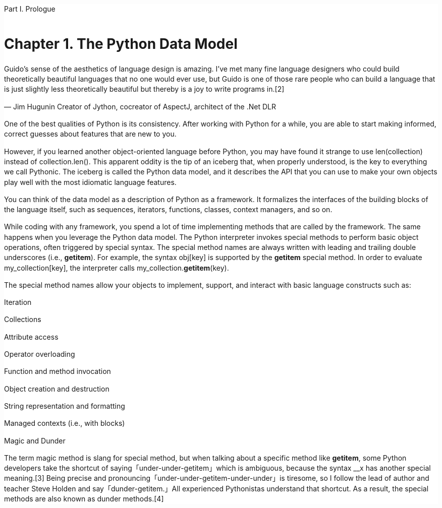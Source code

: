 Part I. Prologue

# Chapter 1. The Python Data Model

Guido’s sense of the aesthetics of language design is amazing. I’ve met many fine language designers who could build theoretically beautiful languages that no one would ever use, but Guido is one of those rare people who can build a language that is just slightly less theoretically beautiful but thereby is a joy to write programs in.[2]

— Jim Hugunin Creator of Jython, cocreator of AspectJ, architect of the .Net DLR

One of the best qualities of Python is its consistency. After working with Python for a while, you are able to start making informed, correct guesses about features that are new to you.

However, if you learned another object-oriented language before Python, you may have found it strange to use len(collection) instead of collection.len(). This apparent oddity is the tip of an iceberg that, when properly understood, is the key to everything we call Pythonic. The iceberg is called the Python data model, and it describes the API that you can use to make your own objects play well with the most idiomatic language features.

You can think of the data model as a description of Python as a framework. It formalizes the interfaces of the building blocks of the language itself, such as sequences, iterators, functions, classes, context managers, and so on.

While coding with any framework, you spend a lot of time implementing methods that are called by the framework. The same happens when you leverage the Python data model. The Python interpreter invokes special methods to perform basic object operations, often triggered by special syntax. The special method names are always written with leading and trailing double underscores (i.e., __getitem__). For example, the syntax obj[key] is supported by the __getitem__ special method. In order to evaluate my_collection[key], the interpreter calls my_collection.__getitem__(key).

The special method names allow your objects to implement, support, and interact with basic language constructs such as:

Iteration

Collections

Attribute access

Operator overloading

Function and method invocation

Object creation and destruction

String representation and formatting

Managed contexts (i.e., with blocks)

Magic and Dunder

The term magic method is slang for special method, but when talking about a specific method like __getitem__, some Python developers take the shortcut of saying「under-under-getitem」which is ambiguous, because the syntax __x has another special meaning.[3] Being precise and pronouncing「under-under-getitem-under-under」is tiresome, so I follow the lead of author and teacher Steve Holden and say「dunder-getitem.」All experienced Pythonistas understand that shortcut. As a result, the special methods are also known as dunder methods.[4]
